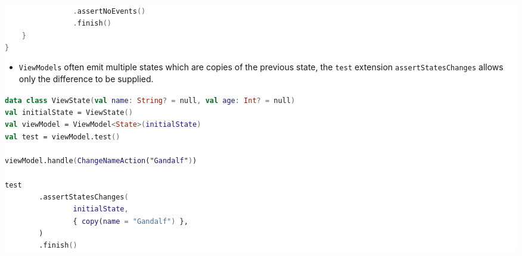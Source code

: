 ```kotlin
                .assertNoEvents()
                .finish()
    }
}
```

- `ViewModels` often emit multiple states which are copies of the previous state, the `test` extension `assertStatesChanges` allows only the difference to be
  supplied.

```kotlin
data class ViewState(val name: String? = null, val age: Int? = null)
val initialState = ViewState()
val viewModel = ViewModel<State>(initialState)
val test = viewModel.test()

viewModel.handle(ChangeNameAction("Gandalf"))

test
        .assertStatesChanges(
                initialState,
                { copy(name = "Gandalf") },
        )
        .finish()
```
